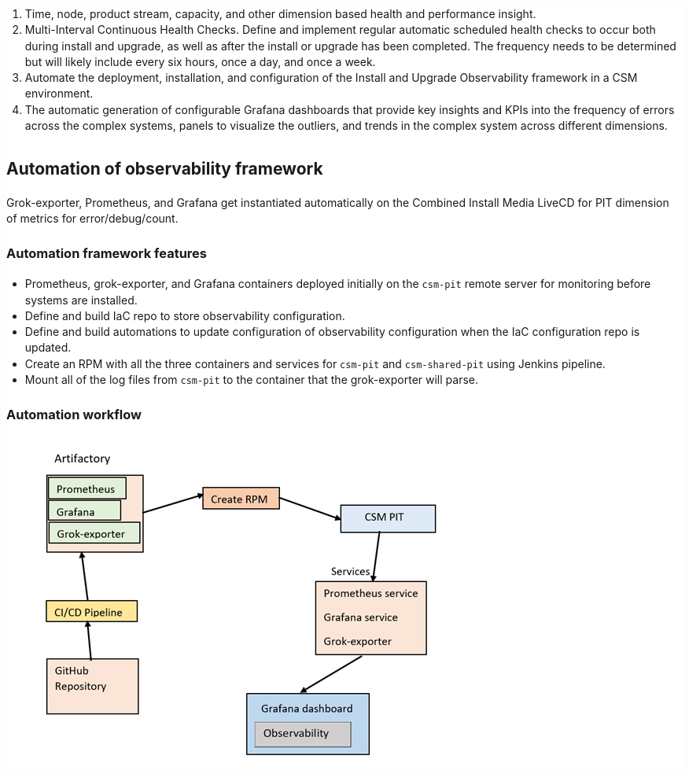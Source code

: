 1. Time, node, product stream, capacity, and other dimension based health and performance insight.
1. Multi-Interval Continuous Health Checks.
   Define and implement regular automatic scheduled health checks to occur both during install and upgrade, as well as after the install or upgrade has been completed.
   The frequency needs to be determined but will likely include every six hours, once a day, and once a week.
1. Automate the deployment, installation, and configuration of the Install and Upgrade Observability framework in a CSM environment.
1. The automatic generation of configurable Grafana dashboards that provide key insights and KPIs into the frequency of errors
   across the complex systems, panels to visualize the outliers, and trends in the complex system  across different dimensions.

## Automation of observability framework

Grok-exporter, Prometheus, and Grafana get instantiated automatically on the Combined Install Media LiveCD for PIT dimension of metrics for error/debug/count.

### Automation framework features

- Prometheus, grok-exporter, and Grafana containers deployed initially on the `csm-pit` remote server for monitoring before systems are installed.
- Define and build IaC repo to store observability configuration.
- Define and build automations to update configuration of observability configuration when the IaC configuration repo is updated.
- Create an RPM with all the three containers and services for `csm-pit` and `csm-shared-pit` using Jenkins pipeline.
- Mount all of the log files from `csm-pit` to the container that the grok-exporter will parse.

### Automation workflow

![Automation framework workflow](../../img/operations/AutomationFrameworkWorkflow.png "Automation framework workflow")

